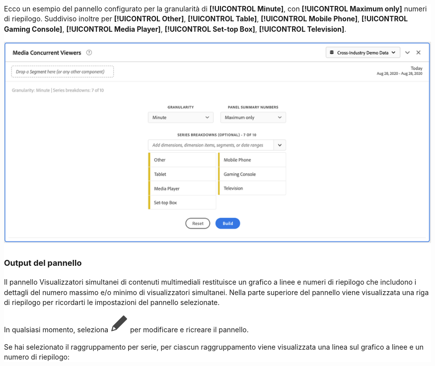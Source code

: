 Ecco un esempio del pannello configurato per la granularità di **[!UICONTROL Minute]**, con **[!UICONTROL Maximum only]** numeri di riepilogo. Suddiviso inoltre per **[!UICONTROL Other]**, **[!UICONTROL Table]**, **[!UICONTROL Mobile Phone]**, **[!UICONTROL Gaming Console]**, **[!UICONTROL Media Player]**, **[!UICONTROL Set-top Box]**, **[!UICONTROL Television]**.

![La vista di raggruppamento per serie Visualizzatori simultanei di contenuti multimediali mostra 7 di 10 dimensioni, segmenti o intervalli di date.](assets/concurrent-viewers-series-breakdown.png)

### Output del pannello

Il pannello Visualizzatori simultanei di contenuti multimediali restituisce un grafico a linee e numeri di riepilogo che includono i dettagli del numero massimo e/o minimo di visualizzatori simultanei.  Nella parte superiore del pannello viene visualizzata una riga di riepilogo per ricordarti le impostazioni del pannello selezionate.

In qualsiasi momento, seleziona ![Modifica pannello Visualizzatori simultanei di contenuti multimediali](/help/assets/icons/Edit.svg) per modificare e ricreare il pannello.

Se hai selezionato il raggruppamento per serie, per ciascun raggruppamento viene visualizzata una linea sul grafico a linee e un numero di riepilogo:
